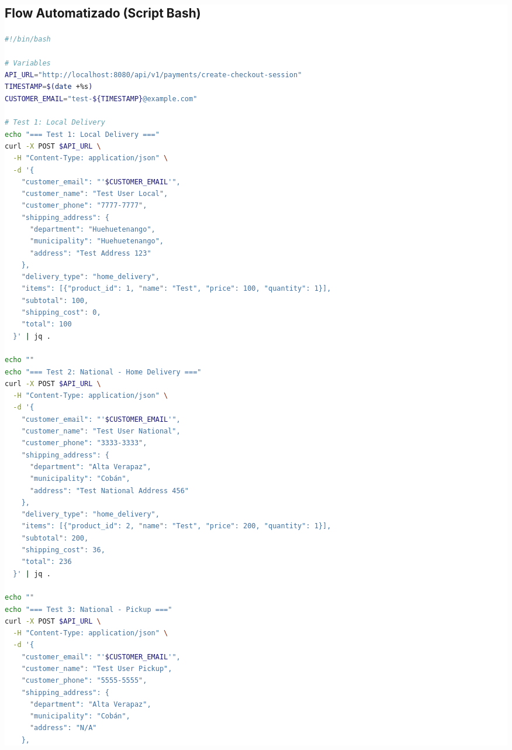 ## Flow Automatizado (Script Bash)

```bash
#!/bin/bash

# Variables
API_URL="http://localhost:8080/api/v1/payments/create-checkout-session"
TIMESTAMP=$(date +%s)
CUSTOMER_EMAIL="test-${TIMESTAMP}@example.com"

# Test 1: Local Delivery
echo "=== Test 1: Local Delivery ==="
curl -X POST $API_URL \
  -H "Content-Type: application/json" \
  -d '{
    "customer_email": "'$CUSTOMER_EMAIL'",
    "customer_name": "Test User Local",
    "customer_phone": "7777-7777",
    "shipping_address": {
      "department": "Huehuetenango",
      "municipality": "Huehuetenango",
      "address": "Test Address 123"
    },
    "delivery_type": "home_delivery",
    "items": [{"product_id": 1, "name": "Test", "price": 100, "quantity": 1}],
    "subtotal": 100,
    "shipping_cost": 0,
    "total": 100
  }' | jq .

echo ""
echo "=== Test 2: National - Home Delivery ==="
curl -X POST $API_URL \
  -H "Content-Type: application/json" \
  -d '{
    "customer_email": "'$CUSTOMER_EMAIL'",
    "customer_name": "Test User National",
    "customer_phone": "3333-3333",
    "shipping_address": {
      "department": "Alta Verapaz",
      "municipality": "Cobán",
      "address": "Test National Address 456"
    },
    "delivery_type": "home_delivery",
    "items": [{"product_id": 2, "name": "Test", "price": 200, "quantity": 1}],
    "subtotal": 200,
    "shipping_cost": 36,
    "total": 236
  }' | jq .

echo ""
echo "=== Test 3: National - Pickup ==="
curl -X POST $API_URL \
  -H "Content-Type: application/json" \
  -d '{
    "customer_email": "'$CUSTOMER_EMAIL'",
    "customer_name": "Test User Pickup",
    "customer_phone": "5555-5555",
    "shipping_address": {
      "department": "Alta Verapaz",
      "municipality": "Cobán",
      "address": "N/A"
    },
```